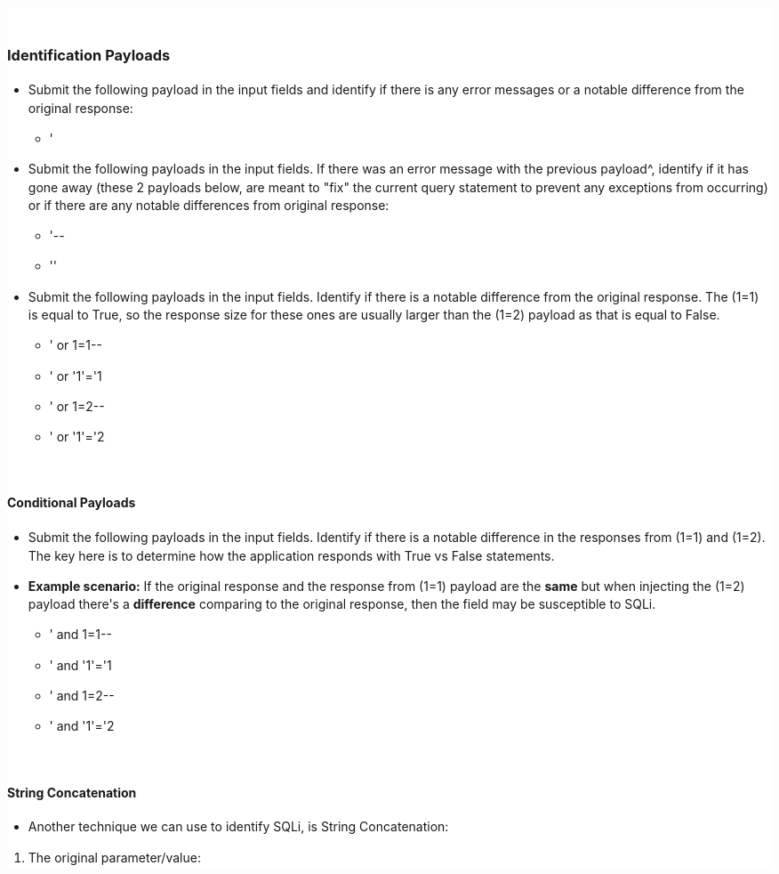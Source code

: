 
<br>

### Identification Payloads

* Submit the following payload in the input fields and identify if there is any error messages or a notable difference from the original response:

    * '

* Submit the following payloads in the input fields.  If there was an error message with the previous payload^, identify if it has gone away (these 2 payloads below, are meant to "fix" the current query statement to prevent any exceptions from occurring) or if there are any notable differences from original response:

    * '--

    * ''


* Submit the following payloads in the input fields.  Identify if there is a notable difference from the original response.  The (1=1) is equal to True, so the response size for these ones are usually larger than the (1=2) payload as that is equal to False.

    * ' or 1=1--

    * ' or '1'='1

    * ' or 1=2--

    * ' or '1'='2


<br>

#### Conditional Payloads


* Submit the following payloads in the input fields.  Identify if there is a notable difference in the responses from (1=1) and (1=2).  The key here is to determine how the application responds with True vs False statements. 

* **Example scenario:** If the original response and the response from (1=1) payload are the **same** but when injecting the (1=2) payload there's a **difference** comparing to the original response, then the field may be susceptible to SQLi. 

    * ' and 1=1--

    * ' and '1'='1

    * ' and 1=2--

    * ' and '1'='2


<br>

#### String Concatenation

* Another technique we can use to identify SQLi, is String Concatenation: 

1. The original parameter/value:
